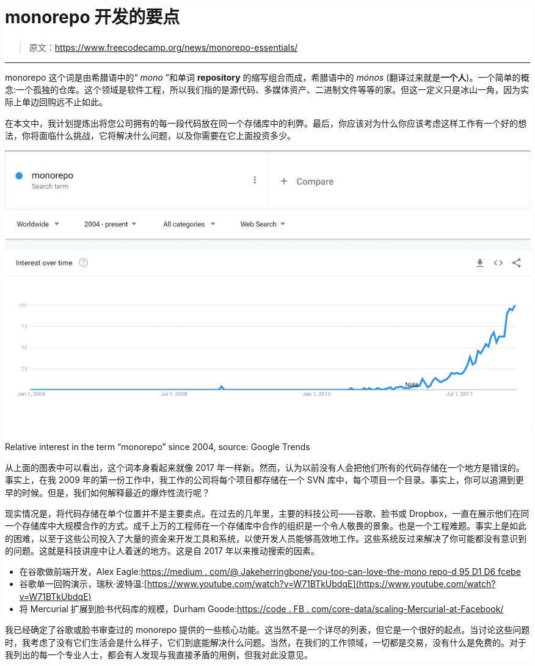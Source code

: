 # monorepo 开发的要点

> 原文：<https://www.freecodecamp.org/news/monorepo-essentials/>

* * *

monorepo 这个词是由希腊语中的“ *mono* ”和单词 **repository** 的缩写组合而成，希腊语中的 *mónos* (翻译过来就是**一个人**)。一个简单的概念:一个孤独的仓库。这个领域是软件工程，所以我们指的是源代码、多媒体资产、二进制文件等等的家。但这一定义只是冰山一角，因为实际上单边回购远不止如此。

在本文中，我计划提炼出将您公司拥有的每一段代码放在同一个存储库中的利弊。最后，你应该对为什么你应该考虑这样工作有一个好的想法，你将面临什么挑战，它将解决什么问题，以及你需要在它上面投资多少。

![1*pCRpcpi3mLE2I-e4FOnp5w](img/196b4d071d9dab05351cff1cf75d8970.png)

Relative interest in the term “monorepo” since 2004, source: Google Trends

从上面的图表中可以看出，这个词本身看起来就像 2017 年一样新。然而，认为以前没有人会把他们所有的代码存储在一个地方是错误的。事实上，在我 2009 年的第一份工作中，我工作的公司将每个项目都存储在一个 SVN 库中，每个项目一个目录。事实上，你可以追溯到更早的时候。但是，我们如何解释最近的爆炸性流行呢？

现实情况是，将代码存储在单个位置并不是主要卖点。在过去的几年里，主要的科技公司——谷歌、脸书或 Dropbox，一直在展示他们在同一个存储库中大规模合作的方式。成千上万的工程师在一个存储库中合作的组织是一个令人敬畏的景象。也是一个工程难题。事实上是如此的困难，以至于这些公司投入了大量的资金来开发工具和系统，以使开发人员能够高效地工作。这些系统反过来解决了你可能都没有意识到的问题。这就是科技讲座中让人着迷的地方。这是自 2017 年以来推动搜索的因素。

*   在谷歌做前端开发，Alex Eagle:[https://medium . com/@ Jakeherringbone/you-too-can-love-the-mono repo-d 95 D1 D6 fcebe](https://medium.com/@Jakeherringbone/you-too-can-love-the-monorepo-d95d1d6fcebe)
*   谷歌单一回购演示，瑞秋·波特温:[https://www.youtube.com/watch?v=W71BTkUbdqE](https://www.youtube.com/watch?v=W71BTkUbdqE)
*   将 Mercurial 扩展到脸书代码库的规模，Durham Goode:[https://code . FB . com/core-data/scaling-Mercurial-at-Facebook/](https://code.fb.com/core-data/scaling-mercurial-at-facebook/)

我已经确定了谷歌或脸书审查过的 monorepo 提供的一些核心功能。这当然不是一个详尽的列表，但它是一个很好的起点。当讨论这些问题时，我考虑了没有它们生活会是什么样子，它们到底能解决什么问题。当然，在我们的工作领域，一切都是交易，没有什么是免费的。对于我列出的每一个专业人士，都会有人发现与我直接矛盾的用例，但我对此没意见。
